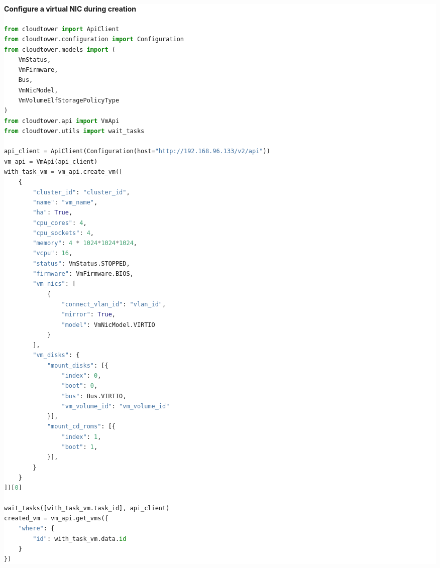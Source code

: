 #### Configure a virtual NIC during creation

```python
from cloudtower import ApiClient
from cloudtower.configuration import Configuration
from cloudtower.models import (
    VmStatus,
    VmFirmware,
    Bus,
    VmNicModel,
    VmVolumeElfStoragePolicyType
)
from cloudtower.api import VmApi
from cloudtower.utils import wait_tasks

api_client = ApiClient(Configuration(host="http://192.168.96.133/v2/api"))
vm_api = VmApi(api_client)
with_task_vm = vm_api.create_vm([
    {
        "cluster_id": "cluster_id",
        "name": "vm_name",
        "ha": True,
        "cpu_cores": 4,
        "cpu_sockets": 4,
        "memory": 4 * 1024*1024*1024,
        "vcpu": 16,
        "status": VmStatus.STOPPED,
        "firmware": VmFirmware.BIOS,
        "vm_nics": [
            {
                "connect_vlan_id": "vlan_id",
                "mirror": True,
                "model": VmNicModel.VIRTIO
            }
        ],
        "vm_disks": {
            "mount_disks": [{
                "index": 0,
                "boot": 0,
                "bus": Bus.VIRTIO,
                "vm_volume_id": "vm_volume_id"
            }],
            "mount_cd_roms": [{
                "index": 1,
                "boot": 1,
            }],
        }
    }
])[0]

wait_tasks([with_task_vm.task_id], api_client)
created_vm = vm_api.get_vms({
    "where": {
        "id": with_task_vm.data.id
    }
})
```
